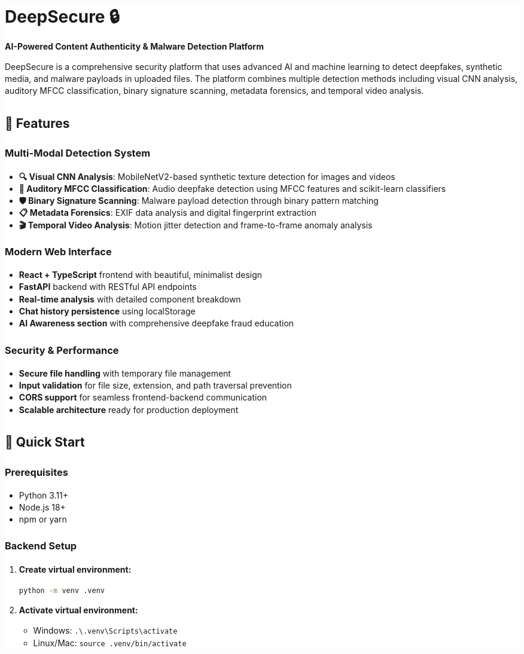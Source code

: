 # DeepSecure 🔒

**AI-Powered Content Authenticity & Malware Detection Platform**

DeepSecure is a comprehensive security platform that uses advanced AI and machine learning to detect deepfakes, synthetic media, and malware payloads in uploaded files. The platform combines multiple detection methods including visual CNN analysis, auditory MFCC classification, binary signature scanning, metadata forensics, and temporal video analysis.

## 🌟 Features

### Multi-Modal Detection System

- **🔍 Visual CNN Analysis**: MobileNetV2-based synthetic texture detection for images and videos
- **🎵 Auditory MFCC Classification**: Audio deepfake detection using MFCC features and scikit-learn classifiers
- **🛡️ Binary Signature Scanning**: Malware payload detection through binary pattern matching
- **📋 Metadata Forensics**: EXIF data analysis and digital fingerprint extraction
- **🎬 Temporal Video Analysis**: Motion jitter detection and frame-to-frame anomaly analysis

### Modern Web Interface

- **React + TypeScript** frontend with beautiful, minimalist design
- **FastAPI** backend with RESTful API endpoints
- **Real-time analysis** with detailed component breakdown
- **Chat history persistence** using localStorage
- **AI Awareness section** with comprehensive deepfake fraud education

### Security & Performance

- **Secure file handling** with temporary file management
- **Input validation** for file size, extension, and path traversal prevention
- **CORS support** for seamless frontend-backend communication
- **Scalable architecture** ready for production deployment

## 🚀 Quick Start

### Prerequisites

- Python 3.11+
- Node.js 18+
- npm or yarn

### Backend Setup

1. **Create virtual environment:**
   ```bash
   python -m venv .venv
   ```

2. **Activate virtual environment:**
   - Windows: `.\.venv\Scripts\activate`
   - Linux/Mac: `source .venv/bin/activate`
